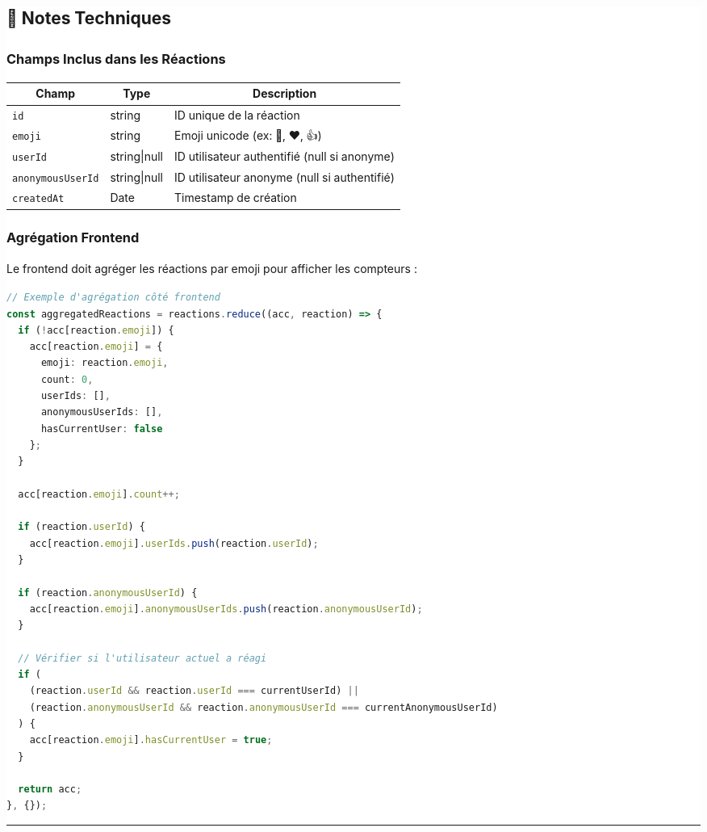
## 📝 Notes Techniques

### Champs Inclus dans les Réactions

| Champ | Type | Description |
|-------|------|-------------|
| `id` | string | ID unique de la réaction |
| `emoji` | string | Emoji unicode (ex: 🎉, ❤️, 👍) |
| `userId` | string\|null | ID utilisateur authentifié (null si anonyme) |
| `anonymousUserId` | string\|null | ID utilisateur anonyme (null si authentifié) |
| `createdAt` | Date | Timestamp de création |

### Agrégation Frontend

Le frontend doit agréger les réactions par emoji pour afficher les compteurs :

```typescript
// Exemple d'agrégation côté frontend
const aggregatedReactions = reactions.reduce((acc, reaction) => {
  if (!acc[reaction.emoji]) {
    acc[reaction.emoji] = {
      emoji: reaction.emoji,
      count: 0,
      userIds: [],
      anonymousUserIds: [],
      hasCurrentUser: false
    };
  }
  
  acc[reaction.emoji].count++;
  
  if (reaction.userId) {
    acc[reaction.emoji].userIds.push(reaction.userId);
  }
  
  if (reaction.anonymousUserId) {
    acc[reaction.emoji].anonymousUserIds.push(reaction.anonymousUserId);
  }
  
  // Vérifier si l'utilisateur actuel a réagi
  if (
    (reaction.userId && reaction.userId === currentUserId) ||
    (reaction.anonymousUserId && reaction.anonymousUserId === currentAnonymousUserId)
  ) {
    acc[reaction.emoji].hasCurrentUser = true;
  }
  
  return acc;
}, {});
```

---